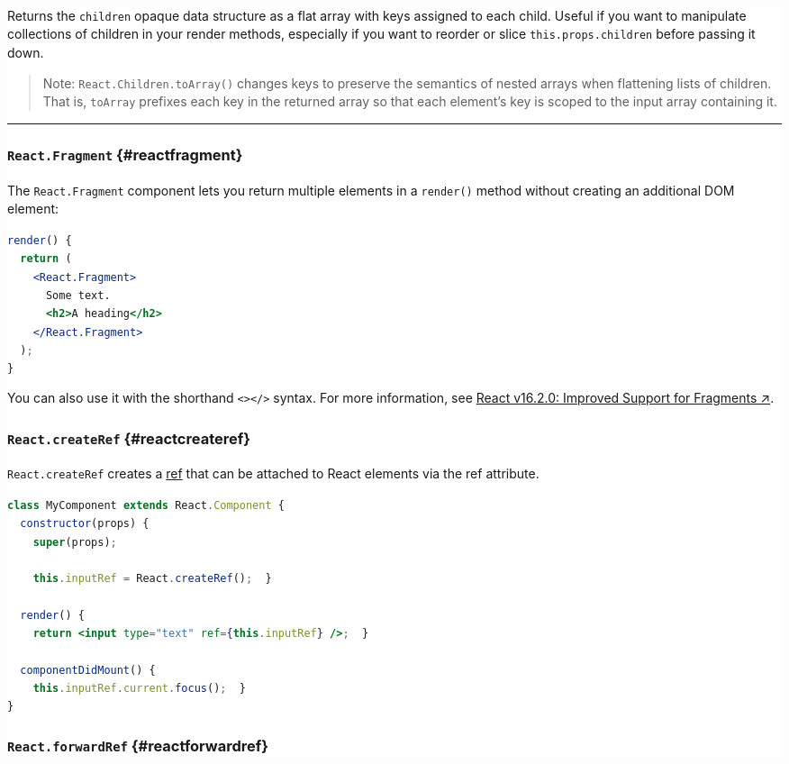 Returns the `children` opaque data structure as a flat array with keys assigned to each child. Useful if you want to manipulate collections of children in your render methods, especially if you want to reorder or slice `this.props.children` before passing it down.

> Note:
> `React.Children.toArray()` changes keys to preserve the semantics of nested arrays when flattening lists of children. That is, `toArray` prefixes each key in the returned array so that each element’s key is scoped to the input array containing it.
> 

---

### `React.Fragment` {#reactfragment}

The `React.Fragment` component lets you return multiple elements in a `render()` method without creating an additional DOM element:

```jsx
render() {
  return (
    <React.Fragment>
      Some text.
      <h2>A heading</h2>
    </React.Fragment>
  );
}
```

You can also use it with the shorthand `<></>` syntax. For more information, see [React v16.2.0: Improved Support for Fragments ↗](https://reactjs.org/blog/2017/11/28/react-v16.2.0-fragment-support.html).

### `React.createRef` {#reactcreateref}

`React.createRef` creates a [ref](/react/18.1/advanced-guides/refs-and-the-dom) that can be attached to React elements via the ref attribute.

```jsx
class MyComponent extends React.Component {
  constructor(props) {
    super(props);

    this.inputRef = React.createRef();  }

  render() {
    return <input type="text" ref={this.inputRef} />;  }

  componentDidMount() {
    this.inputRef.current.focus();  }
}
```



### `React.forwardRef` {#reactforwardref}
